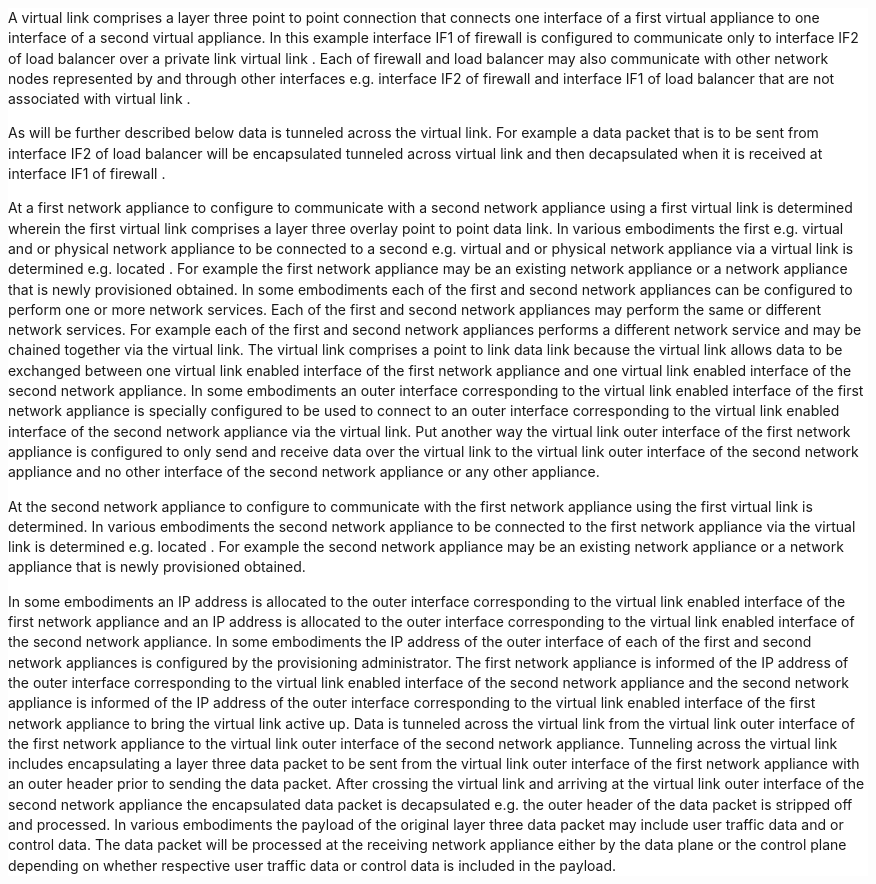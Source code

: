 A virtual link comprises a layer three point to point connection that connects one interface of a first virtual appliance to one interface of a second virtual appliance. In this example interface IF1 of firewall is configured to communicate only to interface IF2 of load balancer over a private link virtual link . Each of firewall and load balancer may also communicate with other network nodes represented by and through other interfaces e.g. interface IF2 of firewall and interface IF1 of load balancer that are not associated with virtual link .

As will be further described below data is tunneled across the virtual link. For example a data packet that is to be sent from interface IF2 of load balancer will be encapsulated tunneled across virtual link and then decapsulated when it is received at interface IF1 of firewall .

At a first network appliance to configure to communicate with a second network appliance using a first virtual link is determined wherein the first virtual link comprises a layer three overlay point to point data link. In various embodiments the first e.g. virtual and or physical network appliance to be connected to a second e.g. virtual and or physical network appliance via a virtual link is determined e.g. located . For example the first network appliance may be an existing network appliance or a network appliance that is newly provisioned obtained. In some embodiments each of the first and second network appliances can be configured to perform one or more network services. Each of the first and second network appliances may perform the same or different network services. For example each of the first and second network appliances performs a different network service and may be chained together via the virtual link. The virtual link comprises a point to link data link because the virtual link allows data to be exchanged between one virtual link enabled interface of the first network appliance and one virtual link enabled interface of the second network appliance. In some embodiments an outer interface corresponding to the virtual link enabled interface of the first network appliance is specially configured to be used to connect to an outer interface corresponding to the virtual link enabled interface of the second network appliance via the virtual link. Put another way the virtual link outer interface of the first network appliance is configured to only send and receive data over the virtual link to the virtual link outer interface of the second network appliance and no other interface of the second network appliance or any other appliance.

At the second network appliance to configure to communicate with the first network appliance using the first virtual link is determined. In various embodiments the second network appliance to be connected to the first network appliance via the virtual link is determined e.g. located . For example the second network appliance may be an existing network appliance or a network appliance that is newly provisioned obtained.

In some embodiments an IP address is allocated to the outer interface corresponding to the virtual link enabled interface of the first network appliance and an IP address is allocated to the outer interface corresponding to the virtual link enabled interface of the second network appliance. In some embodiments the IP address of the outer interface of each of the first and second network appliances is configured by the provisioning administrator. The first network appliance is informed of the IP address of the outer interface corresponding to the virtual link enabled interface of the second network appliance and the second network appliance is informed of the IP address of the outer interface corresponding to the virtual link enabled interface of the first network appliance to bring the virtual link active up. Data is tunneled across the virtual link from the virtual link outer interface of the first network appliance to the virtual link outer interface of the second network appliance. Tunneling across the virtual link includes encapsulating a layer three data packet to be sent from the virtual link outer interface of the first network appliance with an outer header prior to sending the data packet. After crossing the virtual link and arriving at the virtual link outer interface of the second network appliance the encapsulated data packet is decapsulated e.g. the outer header of the data packet is stripped off and processed. In various embodiments the payload of the original layer three data packet may include user traffic data and or control data. The data packet will be processed at the receiving network appliance either by the data plane or the control plane depending on whether respective user traffic data or control data is included in the payload.
